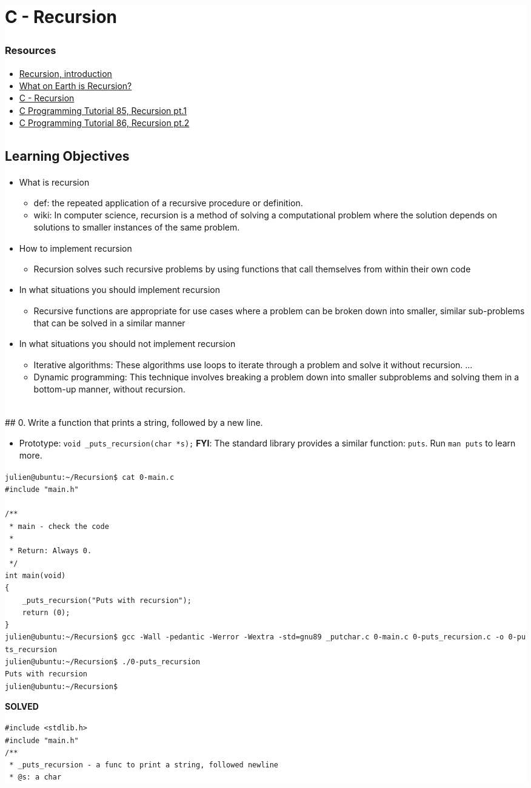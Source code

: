 # C - Recursion
### Resources
* [Recursion, introduction](https://intranet.hbtn.io/rltoken/RZZmKmQJAnyqS_Ci1fFy2A)
* [What on Earth is Recursion?](https://intranet.hbtn.io/rltoken/2W6GbB5XNktHDrjqoRPy2g)
* [C - Recursion](https://intranet.hbtn.io/rltoken/DC8k2o4fIaE379ozY_Gl1A)
* [C Programming Tutorial 85, Recursion pt.1](https://intranet.hbtn.io/rltoken/z4N9mWZKHoonkjFmeA2moA)
* [C Programming Tutorial 86, Recursion pt.2](https://intranet.hbtn.io/projects/2158#:~:text=C%20Programming%20Tutorial%2086%2C%20Recursion%20pt.2)
## Learning Objectives
* What is recursion
	* def: the repeated application of a recursive procedure or definition.
	* wiki: In computer science, recursion is a method of solving a computational problem where the solution depends on solutions to smaller instances of the same problem.<br />

* How to implement recursion
	* Recursion solves such recursive problems by using functions that call themselves from within their own code<br />

* In what situations you should implement recursion
	* Recursive functions are appropriate for use cases where a problem can be broken down into smaller, similar sub-problems that can be solved in a similar manner<br />

* In what situations you should not implement recursion
	* Iterative algorithms: These algorithms use loops to iterate through a problem and solve it without recursion. ...
	* Dynamic programming: This technique involves breaking a problem down into smaller subproblems and solving them in a bottom-up manner, without recursion.
<br />
## 0. Write a function that prints a string, followed by a new line.

* Prototype: `void _puts_recursion(char *s);`
**FYI**: The standard library provides a similar function: `puts`. Run `man puts` to learn more.
```
julien@ubuntu:~/Recursion$ cat 0-main.c
#include "main.h"

/**
 * main - check the code
 *
 * Return: Always 0.
 */
int main(void)
{
    _puts_recursion("Puts with recursion");
    return (0);
}
julien@ubuntu:~/Recursion$ gcc -Wall -pedantic -Werror -Wextra -std=gnu89 _putchar.c 0-main.c 0-puts_recursion.c -o 0-puts_recursion
julien@ubuntu:~/Recursion$ ./0-puts_recursion 
Puts with recursion
julien@ubuntu:~/Recursion$ 
```
**SOLVED**
```
#include <stdlib.h>
#include "main.h"
/**
 * _puts_recursion - a func to print a string, followed newline
 * @s: a char
```